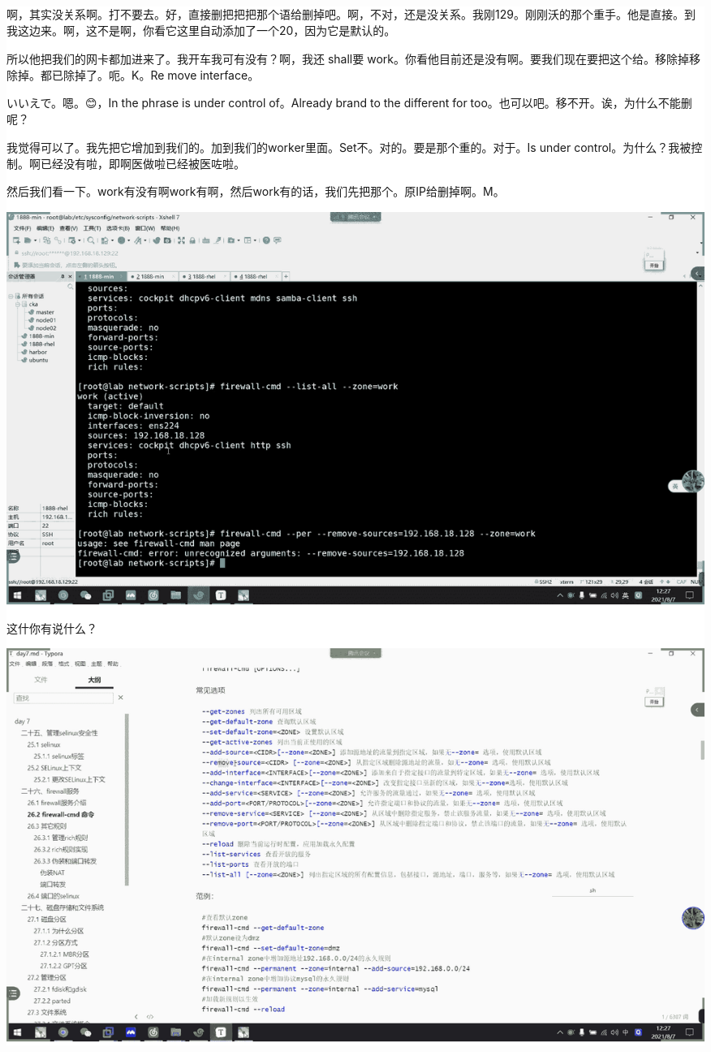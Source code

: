 啊，其实没关系啊。打不要去。好，直接删把把把那个语给删掉吧。啊，不对，还是没关系。我刚129。刚刚沃的那个重手。他是直接。到我这边来。啊，这不是啊，你看它这里自动添加了一个20，因为它是默认的。

所以他把我们的网卡都加进来了。我开车我可有没有？啊，我还 shall要 work。你看他目前还是没有啊。要我们现在要把这个给。移除掉移除掉。都已除掉了。呃。K。Re move interface。

いいえで。嗯。😊，In the phrase is under control of。Already brand to the different for too。也可以吧。移不开。诶，为什么不能删呢？

我觉得可以了。我先把它增加到我们的。加到我们的worker里面。Set不。对的。要是那个重的。对于。Is under control。为什么？我被控制。啊已经没有啦，即啊医做啦已经被医咗啦。

然后我们看一下。work有没有啊work有啊，然后work有的话，我们先把那个。原IP给删掉啊。M。

![](img/5965d53f0337ffb80270879264feb9e8_106.png)

这什你有说什么？

![](img/5965d53f0337ffb80270879264feb9e8_108.png)

